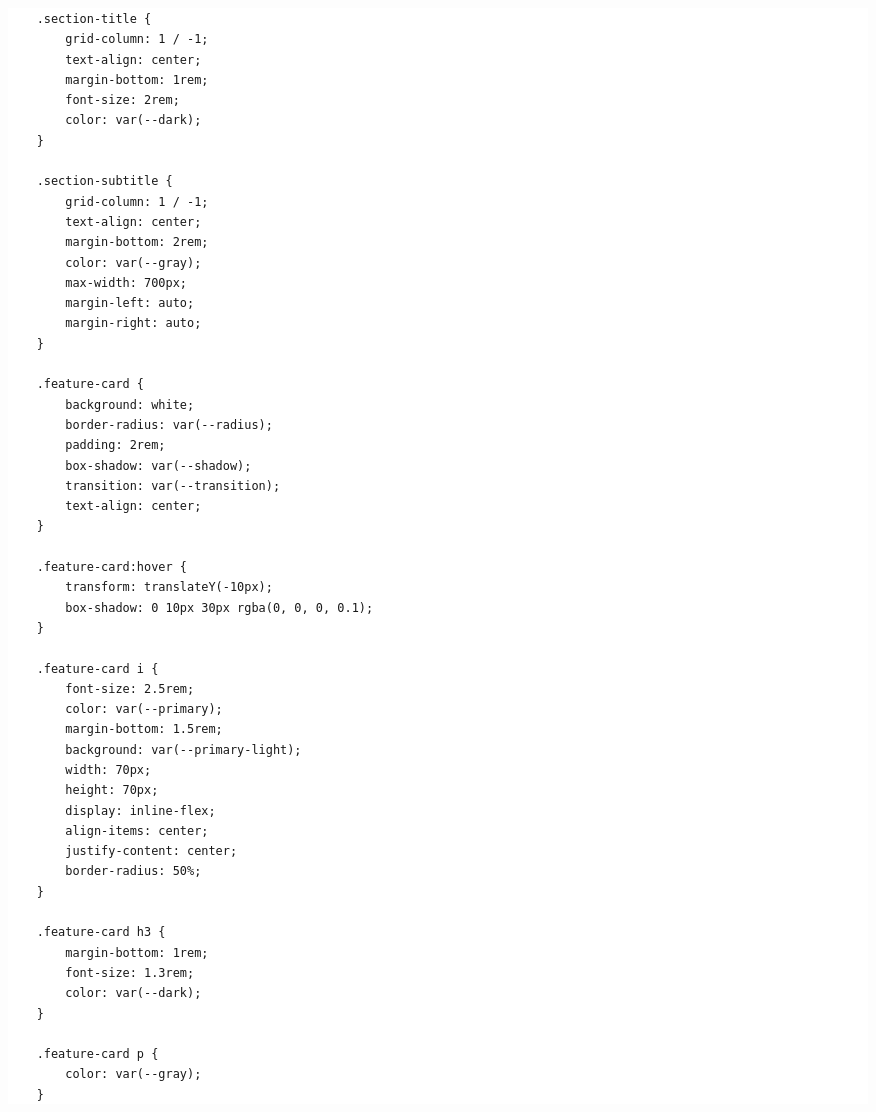         .section-title {
            grid-column: 1 / -1;
            text-align: center;
            margin-bottom: 1rem;
            font-size: 2rem;
            color: var(--dark);
        }

        .section-subtitle {
            grid-column: 1 / -1;
            text-align: center;
            margin-bottom: 2rem;
            color: var(--gray);
            max-width: 700px;
            margin-left: auto;
            margin-right: auto;
        }

        .feature-card {
            background: white;
            border-radius: var(--radius);
            padding: 2rem;
            box-shadow: var(--shadow);
            transition: var(--transition);
            text-align: center;
        }

        .feature-card:hover {
            transform: translateY(-10px);
            box-shadow: 0 10px 30px rgba(0, 0, 0, 0.1);
        }

        .feature-card i {
            font-size: 2.5rem;
            color: var(--primary);
            margin-bottom: 1.5rem;
            background: var(--primary-light);
            width: 70px;
            height: 70px;
            display: inline-flex;
            align-items: center;
            justify-content: center;
            border-radius: 50%;
        }

        .feature-card h3 {
            margin-bottom: 1rem;
            font-size: 1.3rem;
            color: var(--dark);
        }

        .feature-card p {
            color: var(--gray);
        }
